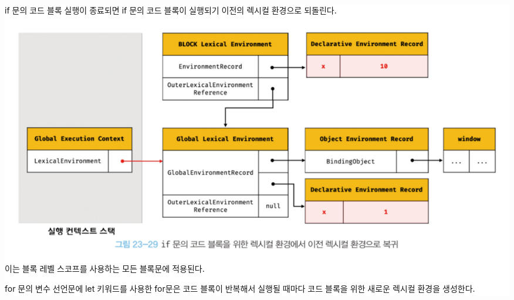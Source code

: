 if 문의 코드 블록 실행이 종료되면 if 문의 코드 블록이 실행되기 이전의 렉시컬 환경으로 되돌린다.

![Untitled](./images/ex-ctx16.png)

이는 블록 레벨 스코프를 사용하는 모든 블록문에 적용된다.

for 문의 변수 선언문에 let 키워드를 사용한 for문은 코드 블록이 반복해서 실행될 때마다 코드 블록을 위한 새로운 렉시컬 환경을 생성한다.
